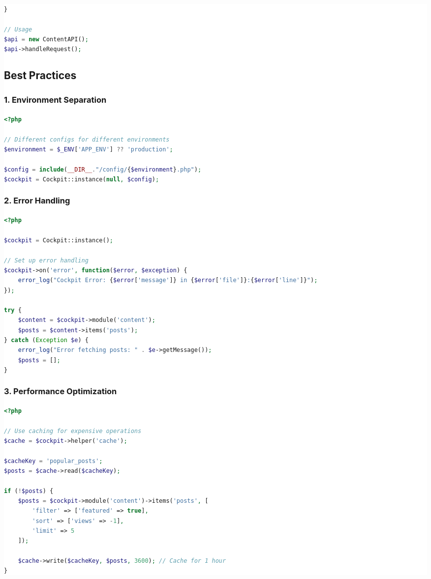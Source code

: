 ```php
}

// Usage
$api = new ContentAPI();
$api->handleRequest();
```

## Best Practices

### 1. Environment Separation

```php
<?php

// Different configs for different environments
$environment = $_ENV['APP_ENV'] ?? 'production';

$config = include(__DIR__."/config/{$environment}.php");
$cockpit = Cockpit::instance(null, $config);
```

### 2. Error Handling

```php
<?php

$cockpit = Cockpit::instance();

// Set up error handling
$cockpit->on('error', function($error, $exception) {
    error_log("Cockpit Error: {$error['message']} in {$error['file']}:{$error['line']}");
});

try {
    $content = $cockpit->module('content');
    $posts = $content->items('posts');
} catch (Exception $e) {
    error_log("Error fetching posts: " . $e->getMessage());
    $posts = [];
}
```

### 3. Performance Optimization

```php
<?php

// Use caching for expensive operations
$cache = $cockpit->helper('cache');

$cacheKey = 'popular_posts';
$posts = $cache->read($cacheKey);

if (!$posts) {
    $posts = $cockpit->module('content')->items('posts', [
        'filter' => ['featured' => true],
        'sort' => ['views' => -1],
        'limit' => 5
    ]);
    
    $cache->write($cacheKey, $posts, 3600); // Cache for 1 hour
}
```
